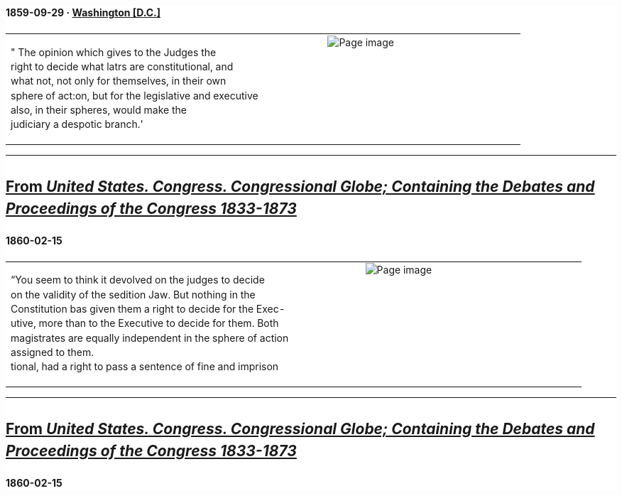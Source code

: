 #### 1859-09-29 &middot; [Washington [D.C.]](http://dbpedia.org/resource/Washington%2C_D.C.)

<table style="width: 100%;"><tr><td style="width: 50%">

  
&quot; The opinion which gives to the Judges the  
right to decide what latrs are constitutional, and  
what not, not only for themselves, in their own  
sphere of act:on, but for the legislative and executive  
also, in their spheres, would make the  
judiciary a despotic branch.&#x27;
</td><td style="width: 50%; max-height: 75%; margin: auto; display: block;">
<img alt="Page image" src="https://tile.loc.gov/image-services/iiif/service:ndnp:dlc:batch_dlc_elf_ver03:data:sn84026752:00415620378:1859092901:0595/pct:27.52649470105979,14.266428055634046,13.377324535092981,2.8539135348968636/!600,600/0/default.jpg"/>
</td>
</tr></table>

---

## [From _United States. Congress. Congressional Globe; Containing the Debates and Proceedings of the Congress 1833-1873_](https://archive.org/details/sim_united-states-congress-congressional-globe_1860-02-15_48/page/n10/mode/1up?view=theater)

#### 1860-02-15

<table style="width: 100%;"><tr><td style="width: 50%">

  
  
“You seem to think it devolved on the judges to decide  
on the validity of the sedition Jaw. But nothing in the  
Constitution bas given them a right to decide for the Exec-  
utive, more than to the Executive to decide for them. Both  
magistrates are equally independent in the sphere of action  
assigned to them.  
tional, had a right to pass a sentence of fine and imprison
</td><td style="width: 50%; max-height: 75%; margin: auto; display: block;">
<img alt="Page image" src="https://iiif.archive.org/image/iiif/2/sim_united-states-congress-congressional-globe_1860-02-15_48%2Fsim_united-states-congress-congressional-globe_1860-02-15_48_jp2.zip%2Fsim_united-states-congress-congressional-globe_1860-02-15_48_jp2%2Fsim_united-states-congress-congressional-globe_1860-02-15_48_0010.jp2/pct:5.644329896907217,53.61816782140108,25.695876288659793,4.8306389530408005/600,/0/default.jpg"/>
</td>
</tr></table>

---

## [From _United States. Congress. Congressional Globe; Containing the Debates and Proceedings of the Congress 1833-1873_](https://archive.org/details/sim_united-states-congress-congressional-globe_1860-02-15_48/page/n10/mode/1up?view=theater)

#### 1860-02-15

